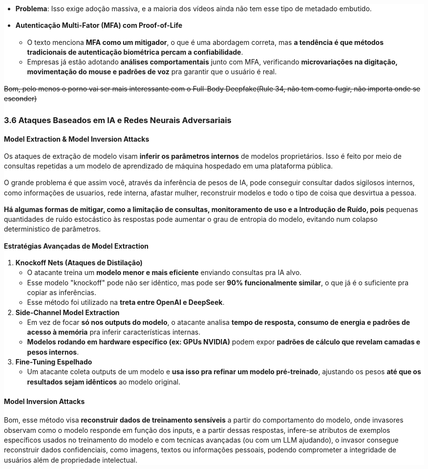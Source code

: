   * **Problema**: Isso exige adoção massiva, e a maioria dos vídeos ainda não tem esse tipo de metadado embutido.
*   **Autenticação Multi-Fator (MFA) com Proof-of-Life**

    * O texto menciona **MFA como um mitigador**, o que é uma abordagem correta, mas **a tendência é que métodos tradicionais de autenticação biométrica percam a confiabilidade**.
    * Empresas já estão adotando **análises comportamentais** junto com MFA, verificando **microvariações na digitação, movimentação do mouse e padrões de voz** pra garantir que o usuário é real.



~~Bom, pelo menos o porno vai ser mais interessante com o Full-Body Deepfake(Rule 34, não tem como fugir, não importa onde se esconder)~~

### 3.6 Ataques Baseados em IA e Redes Neurais Adversariais

**Model Extraction & Model Inversion Attacks**

Os ataques de extração de modelo visam **inferir os parâmetros internos** de modelos proprietários. Isso é feito por meio de consultas repetidas a um modelo de aprendizado de máquina hospedado em uma plataforma pública.

O grande problema é que assim você, através da inferência de pesos de IA, pode conseguir consultar dados sigilosos internos, como informações de usuarios, rede interna, afastar mulher, reconstruir modelos e todo o tipo de coisa que desvirtua a pessoa.

**Há algumas formas de mitigar, como a limitação de consultas, monitoramento de uso e a Introdução de Ruído, pois** pequenas quantidades de ruído estocástico às respostas pode aumentar o grau de entropia do modelo, evitando num colapso deterministico de parâmetros.

**Estratégias Avançadas de Model Extraction**

1. **Knockoff Nets (Ataques de Distilação)**
   * O atacante treina um **modelo menor e mais eficiente** enviando consultas pra IA alvo.
   * Esse modelo "knockoff" pode não ser idêntico, mas pode ser **90% funcionalmente similar**, o que já é o suficiente pra copiar as inferências.
   * Esse método foi utilizado na **treta entre OpenAI e DeepSeek**.
2. **Side-Channel Model Extraction**
   * Em vez de focar **só nos outputs do modelo**, o atacante analisa **tempo de resposta, consumo de energia e padrões de acesso à memória** pra inferir características internas.
   * **Modelos rodando em hardware específico (ex: GPUs NVIDIA)** podem expor **padrões de cálculo que revelam camadas e pesos internos**.
3. **Fine-Tuning Espelhado**
   * Um atacante coleta outputs de um modelo e **usa isso pra refinar um modelo pré-treinado**, ajustando os pesos **até que os resultados sejam idênticos** ao modelo original.

#### Model Inversion Attacks

Bom, esse método visa **reconstruir dados de treinamento sensíveis** a partir do comportamento do modelo, onde invasores observam como o modelo responde em função dos inputs, e a partir dessas respostas, infere-se atributos de exemplos específicos usados no treinamento do modelo e com tecnicas avançadas (ou com um LLM ajudando), o invasor consegue reconstruir dados confidenciais, como imagens, textos ou informações pessoais, podendo comprometer a integridade de usuários além de propriedade intelectual.


